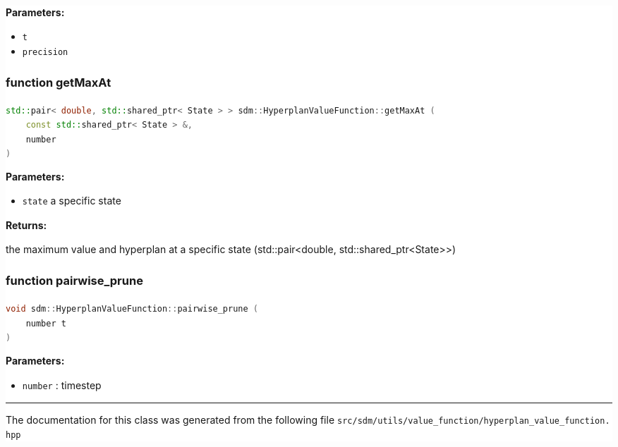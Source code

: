 


**Parameters:**


* `t` 
* `precision` 



        

### function getMaxAt 


```cpp
std::pair< double, std::shared_ptr< State > > sdm::HyperplanValueFunction::getMaxAt (
    const std::shared_ptr< State > &,
    number
) 
```




**Parameters:**


* `state` a specific state 



**Returns:**

the maximum value and hyperplan at a specific state (std::pair&lt;double, std::shared\_ptr&lt;State&gt;&gt;) 




        

### function pairwise\_prune 


```cpp
void sdm::HyperplanValueFunction::pairwise_prune (
    number t
) 
```




**Parameters:**


* `number` : timestep 



        

------------------------------
The documentation for this class was generated from the following file `src/sdm/utils/value_function/hyperplan_value_function.hpp`
